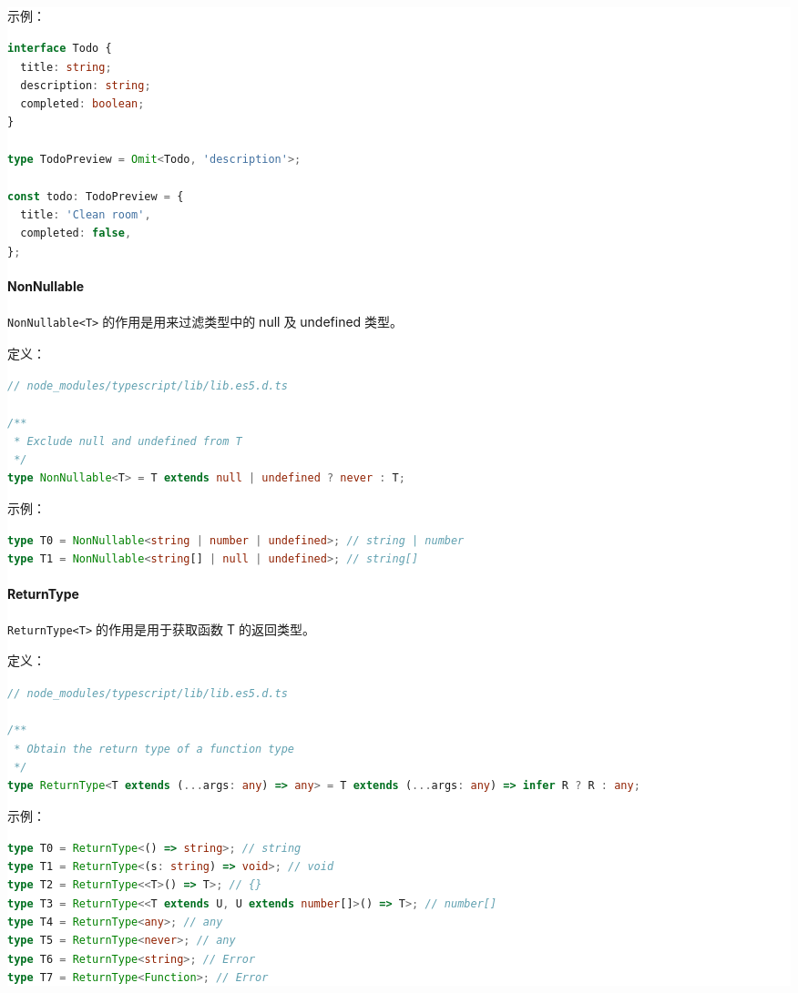 示例：

```typescript
interface Todo {
  title: string;
  description: string;
  completed: boolean;
}

type TodoPreview = Omit<Todo, 'description'>;

const todo: TodoPreview = {
  title: 'Clean room',
  completed: false,
};
```

#### NonNullable

`NonNullable<T>` 的作用是用来过滤类型中的 null 及 undefined 类型。

定义：

```typescript
// node_modules/typescript/lib/lib.es5.d.ts

/**
 * Exclude null and undefined from T
 */
type NonNullable<T> = T extends null | undefined ? never : T;
```

示例：

```typescript
type T0 = NonNullable<string | number | undefined>; // string | number
type T1 = NonNullable<string[] | null | undefined>; // string[]
```

#### ReturnType

`ReturnType<T>` 的作用是用于获取函数 T 的返回类型。

定义：

```typescript
// node_modules/typescript/lib/lib.es5.d.ts

/**
 * Obtain the return type of a function type
 */
type ReturnType<T extends (...args: any) => any> = T extends (...args: any) => infer R ? R : any;
```

示例：

```typescript
type T0 = ReturnType<() => string>; // string
type T1 = ReturnType<(s: string) => void>; // void
type T2 = ReturnType<<T>() => T>; // {}
type T3 = ReturnType<<T extends U, U extends number[]>() => T>; // number[]
type T4 = ReturnType<any>; // any
type T5 = ReturnType<never>; // any
type T6 = ReturnType<string>; // Error
type T7 = ReturnType<Function>; // Error
```
